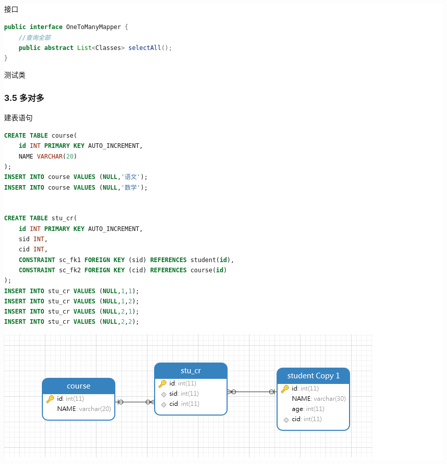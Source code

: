 接口

```java
public interface OneToManyMapper {
    //查询全部
    public abstract List<Classes> selectAll();
}
```

测试类

```java

```

### 3.5 多对多

建表语句

```sql
CREATE TABLE course(
	id INT PRIMARY KEY AUTO_INCREMENT,
	NAME VARCHAR(20)
);
INSERT INTO course VALUES (NULL,'语文');
INSERT INTO course VALUES (NULL,'数学');


CREATE TABLE stu_cr(
	id INT PRIMARY KEY AUTO_INCREMENT,
	sid INT,
	cid INT,
	CONSTRAINT sc_fk1 FOREIGN KEY (sid) REFERENCES student(id),
	CONSTRAINT sc_fk2 FOREIGN KEY (cid) REFERENCES course(id)
);
INSERT INTO stu_cr VALUES (NULL,1,1);
INSERT INTO stu_cr VALUES (NULL,1,2);
INSERT INTO stu_cr VALUES (NULL,2,1);
INSERT INTO stu_cr VALUES (NULL,2,2);
```

![1596962155314](img/1596962155314.png)
